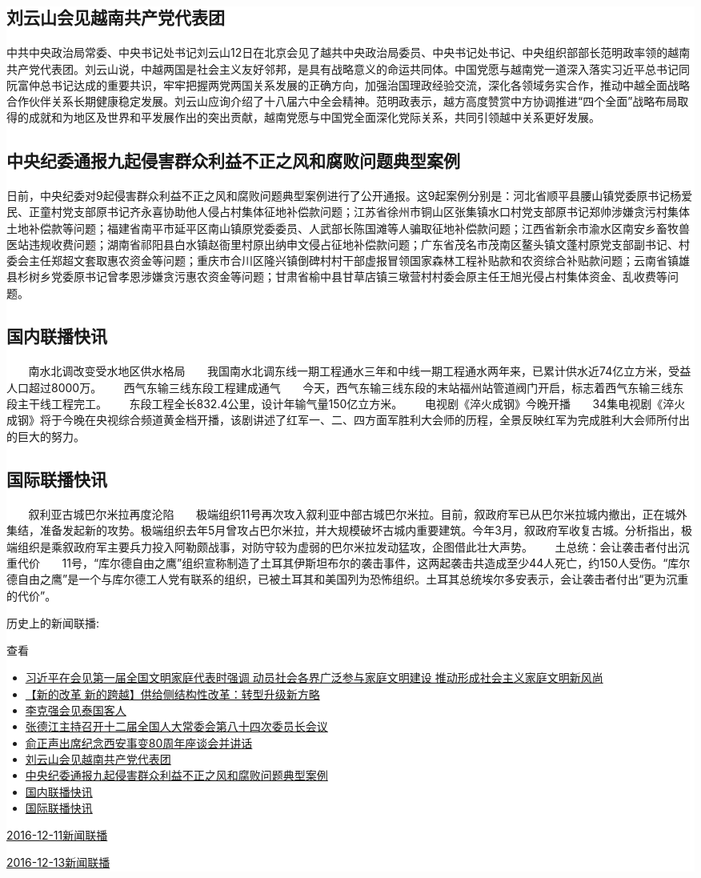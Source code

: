 
## 刘云山会见越南共产党代表团


中共中央政治局常委、中央书记处书记刘云山12日在北京会见了越共中央政治局委员、中央书记处书记、中央组织部部长范明政率领的越南共产党代表团。刘云山说，中越两国是社会主义友好邻邦，是具有战略意义的命运共同体。中国党愿与越南党一道深入落实习近平总书记同阮富仲总书记达成的重要共识，牢牢把握两党两国关系发展的正确方向，加强治国理政经验交流，深化各领域务实合作，推动中越全面战略合作伙伴关系长期健康稳定发展。刘云山应询介绍了十八届六中全会精神。范明政表示，越方高度赞赏中方协调推进“四个全面”战略布局取得的成就和为地区及世界和平发展作出的突出贡献，越南党愿与中国党全面深化党际关系，共同引领越中关系更好发展。


## 中央纪委通报九起侵害群众利益不正之风和腐败问题典型案例


日前，中央纪委对9起侵害群众利益不正之风和腐败问题典型案例进行了公开通报。这9起案例分别是：河北省顺平县腰山镇党委原书记杨爱民、正童村党支部原书记齐永喜协助他人侵占村集体征地补偿款问题；江苏省徐州市铜山区张集镇水口村党支部原书记郑帅涉嫌贪污村集体土地补偿款等问题；福建省南平市延平区南山镇原党委委员、人武部长陈国滩等人骗取征地补偿款问题；江西省新余市渝水区南安乡畜牧兽医站违规收费问题；湖南省祁阳县白水镇赵衙里村原出纳申文侵占征地补偿款问题；广东省茂名市茂南区鳌头镇文蓬村原党支部副书记、村委会主任郑超文套取惠农资金等问题；重庆市合川区隆兴镇倒碑村村干部虚报冒领国家森林工程补贴款和农资综合补贴款问题；云南省镇雄县杉树乡党委原书记曾孝恩涉嫌贪污惠农资金等问题；甘肃省榆中县甘草店镇三墩营村村委会原主任王旭光侵占村集体资金、乱收费等问题。


## 国内联播快讯


       南水北调改变受水地区供水格局       我国南水北调东线一期工程通水三年和中线一期工程通水两年来，已累计供水近74亿立方米，受益人口超过8000万。       西气东输三线东段工程建成通气       今天，西气东输三线东段的末站福州站管道阀门开启，标志着西气东输三线东段主干线工程完工。       东段工程全长832.4公里，设计年输气量150亿立方米。       电视剧《淬火成钢》今晚开播       34集电视剧《淬火成钢》将于今晚在央视综合频道黄金档开播，该剧讲述了红军一、二、四方面军胜利大会师的历程，全景反映红军为完成胜利大会师所付出的巨大的努力。


## 国际联播快讯


       叙利亚古城巴尔米拉再度沦陷       极端组织11号再次攻入叙利亚中部古城巴尔米拉。目前，叙政府军已从巴尔米拉城内撤出，正在城外集结，准备发起新的攻势。极端组织去年5月曾攻占巴尔米拉，并大规模破坏古城内重要建筑。今年3月，叙政府军收复古城。分析指出，极端组织是乘叙政府军主要兵力投入阿勒颇战事，对防守较为虚弱的巴尔米拉发动猛攻，企图借此壮大声势。       土总统：会让袭击者付出沉重代价       11号，“库尔德自由之鹰”组织宣称制造了土耳其伊斯坦布尔的袭击事件，这两起袭击共造成至少44人死亡，约150人受伤。“库尔德自由之鹰”是一个与库尔德工人党有联系的组织，已被土耳其和美国列为恐怖组织。土耳其总统埃尔多安表示，会让袭击者付出“更为沉重的代价”。






历史上的新闻联播:

 查看
 

* [习近平在会见第一届全国文明家庭代表时强调 动员社会各界广泛参与家庭文明建设 推动形成社会主义家庭文明新风尚](#习近平在会见第一届全国文明家庭代表时强调-动员社会各界广泛参与家庭文明建设-推动形成社会主义家庭文明新风尚)
* [【新的改革 新的跨越】供给侧结构性改革：转型升级新方略](#【新的改革-新的跨越】供给侧结构性改革：转型升级新方略)
* [李克强会见泰国客人](#李克强会见泰国客人)
* [张德江主持召开十二届全国人大常委会第八十四次委员长会议](#张德江主持召开十二届全国人大常委会第八十四次委员长会议)
* [俞正声出席纪念西安事变80周年座谈会并讲话](#俞正声出席纪念西安事变80周年座谈会并讲话)
* [刘云山会见越南共产党代表团](#刘云山会见越南共产党代表团)
* [中央纪委通报九起侵害群众利益不正之风和腐败问题典型案例](#中央纪委通报九起侵害群众利益不正之风和腐败问题典型案例)
* [国内联播快讯](#国内联播快讯)
* [国际联播快讯](#国际联播快讯)






[2016-12-11新闻联播](/xinwenlianbo/20161211)


[2016-12-13新闻联播](/xinwenlianbo/20161213)




